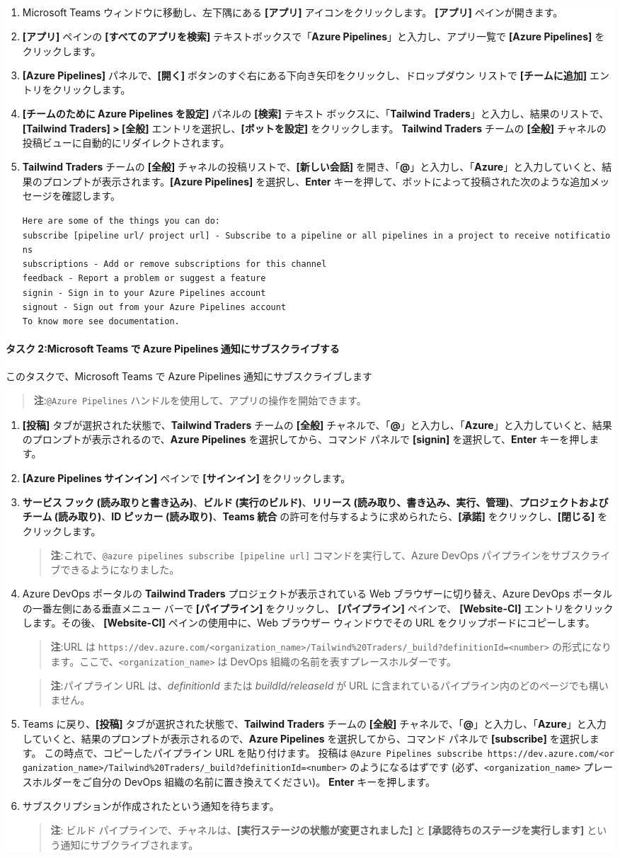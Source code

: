 1.  Microsoft Teams ウィンドウに移動し、左下隅にある **[アプリ]** アイコンをクリックします。 **[アプリ]** ペインが開きます。
1.  **[アプリ]** ペインの **[すべてのアプリを検索]** テキストボックスで「**Azure Pipelines**」と入力し、アプリ一覧で **[Azure Pipelines]** をクリックします。
1.  **[Azure Pipelines]** パネルで、**[開く]** ボタンのすぐ右にある下向き矢印をクリックし、ドロップダウン リストで **[チームに追加]** エントリをクリックします。
1.  **[チームのために Azure Pipelines を設定]** パネルの **[検索]** テキスト ボックスに、「**Tailwind Traders**」と入力し、結果のリストで、**[Tailwind Traders] > [全般]** エントリを選択し、**[ボットを設定]** をクリックします。 **Tailwind Traders** チームの **[全般]** チャネルの投稿ビューに自動的にリダイレクトされます。
1.  **Tailwind Traders** チームの **[全般]** チャネルの投稿リストで、**[新しい会話]** を開き、「**@**」と入力し、「**Azure**」と入力していくと、結果のプロンプトが表示されます。**[Azure Pipelines]** を選択し、**Enter** キーを押して、ボットによって投稿された次のような追加メッセージを確認します。

    ```
    Here are some of the things you can do:
    subscribe [pipeline url/ project url] - Subscribe to a pipeline or all pipelines in a project to receive notifications
    subscriptions - Add or remove subscriptions for this channel
    feedback - Report a problem or suggest a feature
    signin - Sign in to your Azure Pipelines account
    signout - Sign out from your Azure Pipelines account
    To know more see documentation.
    ```
   
#### <a name="task-2-subscribe-to-the-azure-pipeline-notifications-in-microsoft-teams"></a>タスク 2:Microsoft Teams で Azure Pipelines 通知にサブスクライブする

このタスクで、Microsoft Teams で Azure Pipelines 通知にサブスクライブします

> **注**:`@Azure Pipelines` ハンドルを使用して、アプリの操作を開始できます。

1.  **[投稿]** タブが選択された状態で、**Tailwind Traders** チームの **[全般]** チャネルで、「**@**」と入力し、「**Azure**」と入力していくと、結果のプロンプトが表示されるので、**Azure Pipelines** を選択してから、コマンド パネルで **[signin]** を選択して、**Enter** キーを押します。
1.  **[Azure Pipelines サインイン]** ペインで **[サインイン]** をクリックします。
1.  **サービス フック (読み取りと書き込み)**、**ビルド (実行のビルド)**、**リリース (読み取り、書き込み、実行、管理)**、**プロジェクトおよびチーム (読み取り)**、**ID ピッカー (読み取り)**、**Teams 統合** の許可を付与するように求められたら、**[承諾]** をクリックし、**[閉じる]** をクリックします。

    >**注**:これで、`@azure pipelines subscribe [pipeline url]` コマンドを実行して、Azure DevOps パイプラインをサブスクライブできるようになりました。

1.  Azure DevOps ポータルの **Tailwind Traders** プロジェクトが表示されている Web ブラウザーに切り替え、Azure DevOps ポータルの一番左側にある垂直メニュー バーで **[パイプライン]** をクリックし、 **[パイプライン]** ペインで、 **[Website-CI]** エントリをクリックします。その後、 **[Website-CI]** ペインの使用中に、Web ブラウザー ウィンドウでその URL をクリップボードにコピーします。

    >**注**:URL は `https://dev.azure.com/<organization_name>/Tailwind%20Traders/_build?definitionId=<number>` の形式になります。ここで、`<organization_name>` は DevOps 組織の名前を表すプレースホルダーです。

    >**注**:パイプライン URL は、*definitionId* または *buildId/releaseId* が URL に含まれているパイプライン内のどのページでも構いません。

1.  Teams に戻り、**[投稿]** タブが選択された状態で、**Tailwind Traders** チームの **[全般]** チャネルで、「**@**」と入力し、「**Azure**」と入力していくと、結果のプロンプトが表示されるので、**Azure Pipelines** を選択してから、コマンド パネルで **[subscribe]** を選択します。 この時点で、コピーしたパイプライン URL を貼り付けます。 投稿は `@Azure Pipelines subscribe https://dev.azure.com/<organization_name>/Tailwind%20Traders/_build?definitionId=<number>` のようになるはずです (必ず、`<organization_name>` プレースホルダーをご自分の DevOps 組織の名前に置き換えてください)。 **Enter** キーを押します。
1.  サブスクリプションが作成されたという通知を待ちます。
 
    >**注**: ビルド パイプラインで、チャネルは、**[実行ステージの状態が変更されました]** と **[承認待ちのステージを実行します]** という通知にサブクライブされます。
